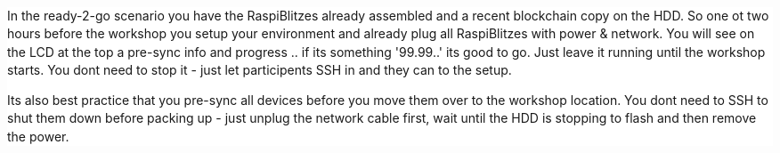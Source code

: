 In the ready-2-go scenario you have the RaspiBlitzes already assembled and a recent blockchain copy on the HDD. So one ot two hours before the workshop you setup your environment and already plug all RaspiBlitzes with power & network. You will see on the LCD at the top a pre-sync info and progress .. if its something '99.99..' its good to go. Just leave it running until the workshop starts. You dont need to stop it - just let participents SSH in and they can to the setup.

Its also best practice that you pre-sync all devices before you move them over to the workshop location. You dont need to SSH to shut them down before packing up - just unplug the network cable first, wait until the HDD is stopping to flash and then remove the power.
